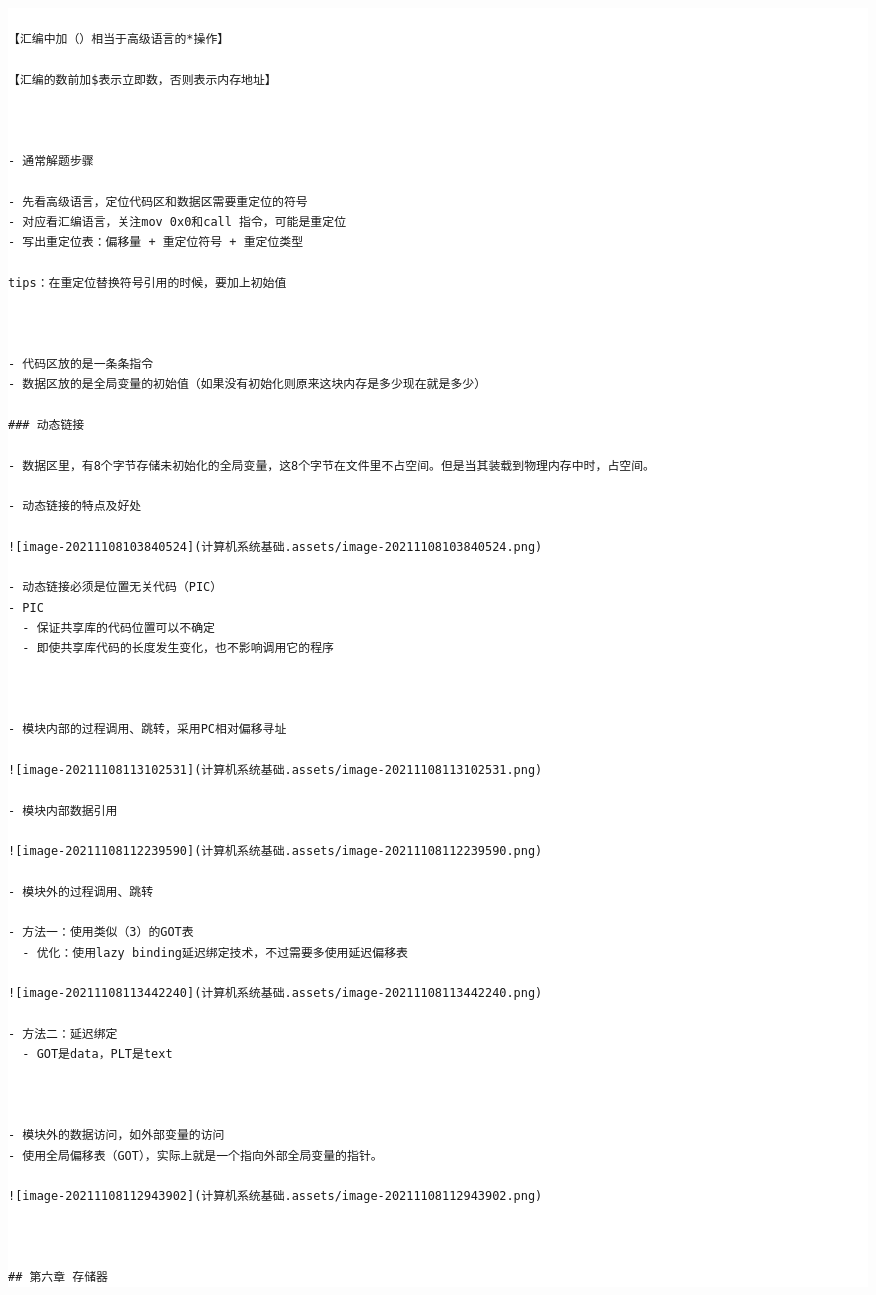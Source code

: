   ```

【汇编中加（）相当于高级语言的*操作】

【汇编的数前加$表示立即数，否则表示内存地址】



- 通常解题步骤

  - 先看高级语言，定位代码区和数据区需要重定位的符号
  - 对应看汇编语言，关注mov 0x0和call 指令，可能是重定位
  - 写出重定位表：偏移量 + 重定位符号 + 重定位类型

  tips：在重定位替换符号引用的时候，要加上初始值



- 代码区放的是一条条指令
- 数据区放的是全局变量的初始值（如果没有初始化则原来这块内存是多少现在就是多少）

### 动态链接

- 数据区里，有8个字节存储未初始化的全局变量，这8个字节在文件里不占空间。但是当其装载到物理内存中时，占空间。

- 动态链接的特点及好处

  ![image-20211108103840524](计算机系统基础.assets/image-20211108103840524.png)

- 动态链接必须是位置无关代码（PIC）
  - PIC
    - 保证共享库的代码位置可以不确定
    - 即使共享库代码的长度发生变化，也不影响调用它的程序



- 模块内部的过程调用、跳转，采用PC相对偏移寻址

![image-20211108113102531](计算机系统基础.assets/image-20211108113102531.png)

- 模块内部数据引用

![image-20211108112239590](计算机系统基础.assets/image-20211108112239590.png)

- 模块外的过程调用、跳转

  - 方法一：使用类似（3）的GOT表
    - 优化：使用lazy binding延迟绑定技术，不过需要多使用延迟偏移表

  ![image-20211108113442240](计算机系统基础.assets/image-20211108113442240.png)

  - 方法二：延迟绑定
    - GOT是data，PLT是text



- 模块外的数据访问，如外部变量的访问
  - 使用全局偏移表（GOT），实际上就是一个指向外部全局变量的指针。

![image-20211108112943902](计算机系统基础.assets/image-20211108112943902.png)



## 第六章 存储器
  ```